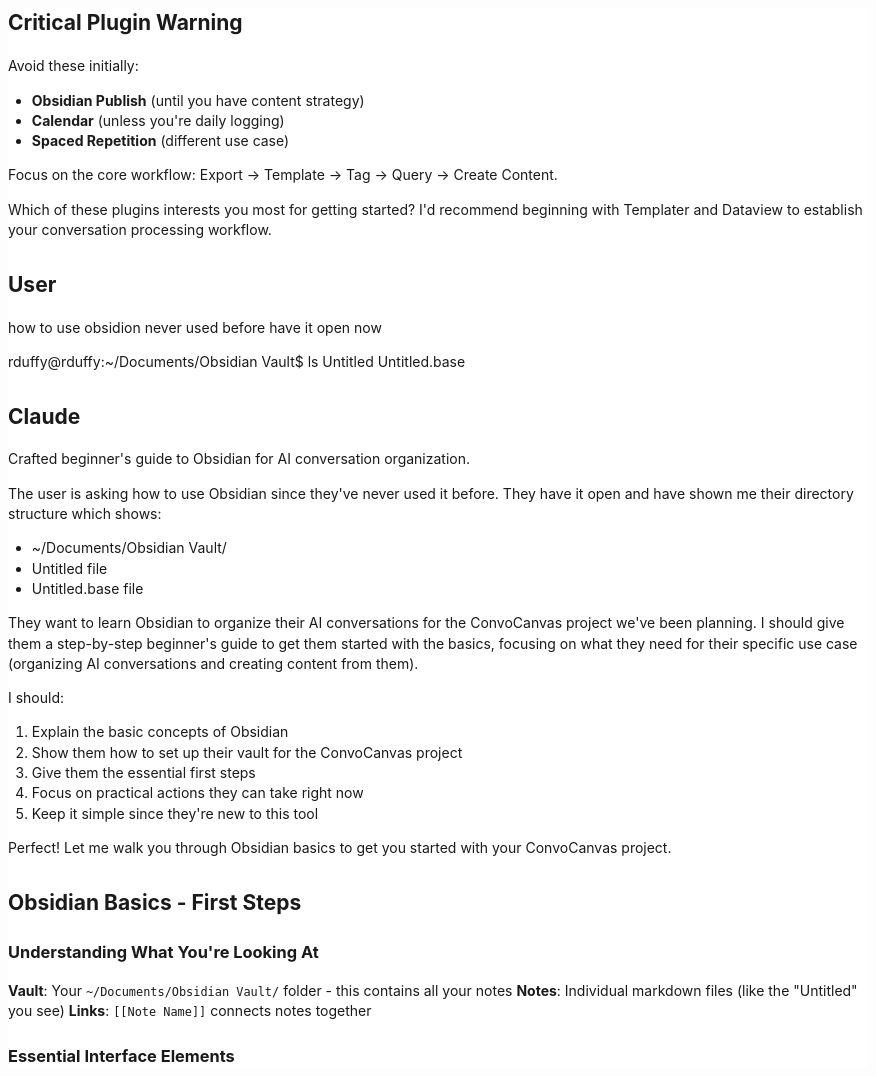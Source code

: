 Critical Plugin Warning
-----------------------

Avoid these initially:

*   **Obsidian Publish** (until you have content strategy)
*   **Calendar** (unless you're daily logging)
*   **Spaced Repetition** (different use case)

Focus on the core workflow: Export → Template → Tag → Query → Create Content.

Which of these plugins interests you most for getting started? I'd recommend beginning with Templater and Dataview to establish your conversation processing workflow.

## User
how to use obsidion never used before have it open now

rduffy@rduffy:~/Documents/Obsidian Vault$ ls Untitled Untitled.base

## Claude
Crafted beginner's guide to Obsidian for AI conversation organization.

The user is asking how to use Obsidian since they've never used it before. They have it open and have shown me their directory structure which shows:

*   ~/Documents/Obsidian Vault/
*   Untitled file
*   Untitled.base file

They want to learn Obsidian to organize their AI conversations for the ConvoCanvas project we've been planning. I should give them a step-by-step beginner's guide to get them started with the basics, focusing on what they need for their specific use case (organizing AI conversations and creating content from them).

I should:

1.  Explain the basic concepts of Obsidian
2.  Show them how to set up their vault for the ConvoCanvas project
3.  Give them the essential first steps
4.  Focus on practical actions they can take right now
5.  Keep it simple since they're new to this tool

Perfect! Let me walk you through Obsidian basics to get you started with your ConvoCanvas project.

Obsidian Basics - First Steps
-----------------------------

### Understanding What You're Looking At

**Vault**: Your `~/Documents/Obsidian Vault/` folder - this contains all your notes **Notes**: Individual markdown files (like the "Untitled" you see) **Links**: `[[Note Name]]` connects notes together

### Essential Interface Elements
